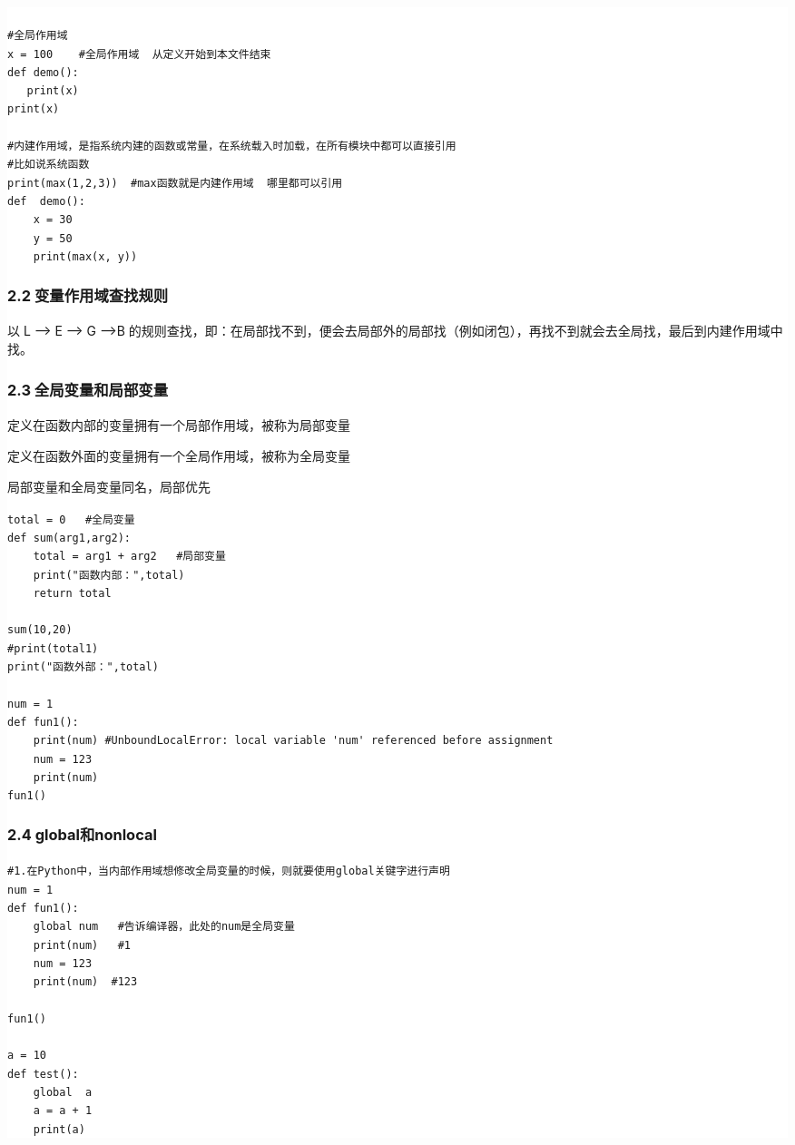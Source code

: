 ```

#全局作用域
x = 100    #全局作用域  从定义开始到本文件结束
def demo():
   print(x)
print(x)

#内建作用域，是指系统内建的函数或常量，在系统载入时加载，在所有模块中都可以直接引用
#比如说系统函数
print(max(1,2,3))  #max函数就是内建作用域  哪里都可以引用
def  demo():
    x = 30
    y = 50
    print(max(x, y))
```

### 2.2 变量作用域查找规则

以 L --> E --> G -->B 的规则查找，即：在局部找不到，便会去局部外的局部找（例如闭包），再找不到就会去全局找，最后到内建作用域中找。

### 2.3 全局变量和局部变量

定义在函数内部的变量拥有一个局部作用域，被称为局部变量

定义在函数外面的变量拥有一个全局作用域，被称为全局变量

局部变量和全局变量同名，局部优先

```
total = 0   #全局变量
def sum(arg1,arg2):
    total = arg1 + arg2   #局部变量
    print("函数内部：",total)
    return total
    
sum(10,20)
#print(total1)
print("函数外部：",total)

num = 1
def fun1():
    print(num) #UnboundLocalError: local variable 'num' referenced before assignment
    num = 123
    print(num)
fun1()
```

### 2.4 global和nonlocal

```
#1.在Python中，当内部作用域想修改全局变量的时候，则就要使用global关键字进行声明
num = 1
def fun1():
    global num   #告诉编译器，此处的num是全局变量
    print(num)   #1
    num = 123
    print(num)  #123
    
fun1()

a = 10
def test():
    global  a
    a = a + 1
    print(a)
```
